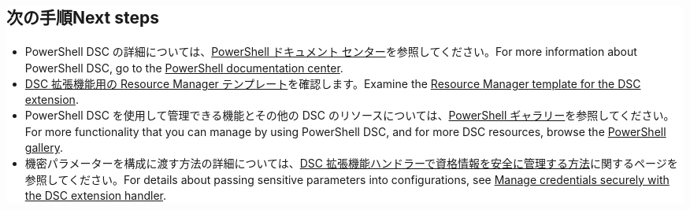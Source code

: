 ## <a name="next-steps"></a><span data-ttu-id="60ead-317">次の手順</span><span class="sxs-lookup"><span data-stu-id="60ead-317">Next steps</span></span>

- <span data-ttu-id="60ead-318">PowerShell DSC の詳細については、[PowerShell ドキュメント センター](overview.md)を参照してください。</span><span class="sxs-lookup"><span data-stu-id="60ead-318">For more information about PowerShell DSC, go to the [PowerShell documentation center](overview.md).</span></span>
- <span data-ttu-id="60ead-319">[DSC 拡張機能用の Resource Manager テンプレート](/azure/virtual-machines/windows/extensions-dsc-template)を確認します。</span><span class="sxs-lookup"><span data-stu-id="60ead-319">Examine the [Resource Manager template for the DSC extension](/azure/virtual-machines/windows/extensions-dsc-template).</span></span>
- <span data-ttu-id="60ead-320">PowerShell DSC を使用して管理できる機能とその他の DSC のリソースについては、[PowerShell ギャラリー](https://www.powershellgallery.com/packages?q=DscResource&x=0&y=0)を参照してください。</span><span class="sxs-lookup"><span data-stu-id="60ead-320">For more functionality that you can manage by using PowerShell DSC, and for more DSC resources, browse the [PowerShell gallery](https://www.powershellgallery.com/packages?q=DscResource&x=0&y=0).</span></span>
- <span data-ttu-id="60ead-321">機密パラメーターを構成に渡す方法の詳細については、[DSC 拡張機能ハンドラーで資格情報を安全に管理する方法](/azure/virtual-machines/windows/extensions-dsc-credentials)に関するページを参照してください。</span><span class="sxs-lookup"><span data-stu-id="60ead-321">For details about passing sensitive parameters into configurations, see [Manage credentials securely with the DSC extension handler](/azure/virtual-machines/windows/extensions-dsc-credentials).</span></span>